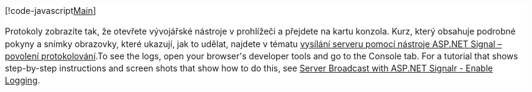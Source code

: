 [!code-javascript[Main](hubs-api-guide-javascript-client/samples/sample54.js?highlight=2)]

<span data-ttu-id="adaf5-349">Protokoly zobrazíte tak, že otevřete vývojářské nástroje v prohlížeči a přejdete na kartu konzola. Kurz, který obsahuje podrobné pokyny a snímky obrazovky, které ukazují, jak to udělat, najdete v tématu [vysílání serveru pomocí nástroje ASP.NET Signal – povolení protokolování](../getting-started/tutorial-server-broadcast-with-signalr.md#enable-logging).</span><span class="sxs-lookup"><span data-stu-id="adaf5-349">To see the logs, open your browser's developer tools and go to the Console tab. For a tutorial that shows step-by-step instructions and screen shots that show how to do this, see [Server Broadcast with ASP.NET Signalr - Enable Logging](../getting-started/tutorial-server-broadcast-with-signalr.md#enable-logging).</span></span>
